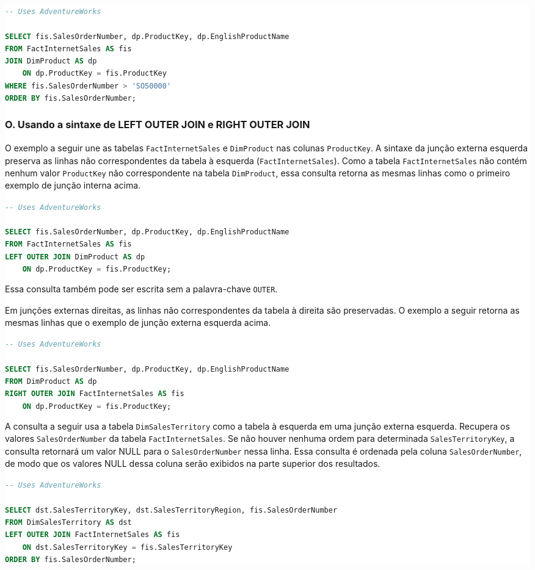 ```sql
-- Uses AdventureWorks  
  
SELECT fis.SalesOrderNumber, dp.ProductKey, dp.EnglishProductName  
FROM FactInternetSales AS fis 
JOIN DimProduct AS dp  
    ON dp.ProductKey = fis.ProductKey  
WHERE fis.SalesOrderNumber > 'SO50000'  
ORDER BY fis.SalesOrderNumber;  
```  
  
### <a name="o-using-the-left-outer-join-and-right-outer-join-syntax"></a>O. Usando a sintaxe de LEFT OUTER JOIN e RIGHT OUTER JOIN  
 O exemplo a seguir une as tabelas `FactInternetSales` e `DimProduct` nas colunas `ProductKey`. A sintaxe da junção externa esquerda preserva as linhas não correspondentes da tabela à esquerda (`FactInternetSales`). Como a tabela `FactInternetSales` não contém nenhum valor `ProductKey` não correspondente na tabela `DimProduct`, essa consulta retorna as mesmas linhas como o primeiro exemplo de junção interna acima.  
  
```sql
-- Uses AdventureWorks  
  
SELECT fis.SalesOrderNumber, dp.ProductKey, dp.EnglishProductName  
FROM FactInternetSales AS fis 
LEFT OUTER JOIN DimProduct AS dp  
    ON dp.ProductKey = fis.ProductKey;  
```  
  
 Essa consulta também pode ser escrita sem a palavra-chave `OUTER`.  
  
 Em junções externas direitas, as linhas não correspondentes da tabela à direita são preservadas. O exemplo a seguir retorna as mesmas linhas que o exemplo de junção externa esquerda acima.  
  
```sql
-- Uses AdventureWorks  
  
SELECT fis.SalesOrderNumber, dp.ProductKey, dp.EnglishProductName  
FROM DimProduct AS dp 
RIGHT OUTER JOIN FactInternetSales AS fis  
    ON dp.ProductKey = fis.ProductKey;  
```  
  
 A consulta a seguir usa a tabela `DimSalesTerritory` como a tabela à esquerda em uma junção externa esquerda. Recupera os valores `SalesOrderNumber` da tabela `FactInternetSales`. Se não houver nenhuma ordem para determinada `SalesTerritoryKey`, a consulta retornará um valor NULL para o `SalesOrderNumber` nessa linha. Essa consulta é ordenada pela coluna `SalesOrderNumber`, de modo que os valores NULL dessa coluna serão exibidos na parte superior dos resultados.  
  
```sql
-- Uses AdventureWorks  
  
SELECT dst.SalesTerritoryKey, dst.SalesTerritoryRegion, fis.SalesOrderNumber  
FROM DimSalesTerritory AS dst 
LEFT OUTER JOIN FactInternetSales AS fis  
    ON dst.SalesTerritoryKey = fis.SalesTerritoryKey  
ORDER BY fis.SalesOrderNumber;  
```  
  